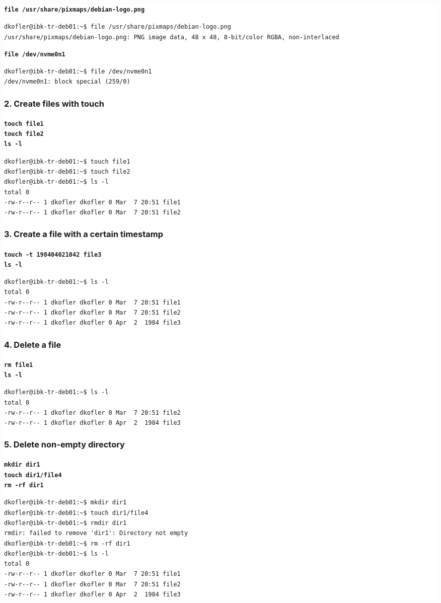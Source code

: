 **`file /usr/share/pixmaps/debian-logo.png`**
```
dkofler@ibk-tr-deb01:~$ file /usr/share/pixmaps/debian-logo.png
/usr/share/pixmaps/debian-logo.png: PNG image data, 48 x 48, 8-bit/color RGBA, non-interlaced
```

**`file /dev/nvme0n1`**
```
dkofler@ibk-tr-deb01:~$ file /dev/nvme0n1
/dev/nvme0n1: block special (259/0)
```

### 2. Create files with touch
**`touch file1`**  
**`touch file2`**  
**`ls -l`**
```
dkofler@ibk-tr-deb01:~$ touch file1
dkofler@ibk-tr-deb01:~$ touch file2
dkofler@ibk-tr-deb01:~$ ls -l
total 0
-rw-r--r-- 1 dkofler dkofler 0 Mar  7 20:51 file1
-rw-r--r-- 1 dkofler dkofler 0 Mar  7 20:51 file2

```

### 3. Create a file with a certain timestamp
**`touch -t 198404021042 file3`**  
**`ls -l`**
```
dkofler@ibk-tr-deb01:~$ ls -l
total 0
-rw-r--r-- 1 dkofler dkofler 0 Mar  7 20:51 file1
-rw-r--r-- 1 dkofler dkofler 0 Mar  7 20:51 file2
-rw-r--r-- 1 dkofler dkofler 0 Apr  2  1984 file3
```

### 4. Delete a file
**`rm file1`**  
**`ls -l`**
```
dkofler@ibk-tr-deb01:~$ ls -l
total 0
-rw-r--r-- 1 dkofler dkofler 0 Mar  7 20:51 file2
-rw-r--r-- 1 dkofler dkofler 0 Apr  2  1984 file3
```

### 5. Delete non-empty directory
**`mkdir dir1`**  
**`touch dir1/file4`**  
**`rm -rf dir1`**
```
dkofler@ibk-tr-deb01:~$ mkdir dir1
dkofler@ibk-tr-deb01:~$ touch dir1/file4
dkofler@ibk-tr-deb01:~$ rmdir dir1
rmdir: failed to remove 'dir1': Directory not empty
dkofler@ibk-tr-deb01:~$ rm -rf dir1
dkofler@ibk-tr-deb01:~$ ls -l
total 0
-rw-r--r-- 1 dkofler dkofler 0 Mar  7 20:51 file1
-rw-r--r-- 1 dkofler dkofler 0 Mar  7 20:51 file2
-rw-r--r-- 1 dkofler dkofler 0 Apr  2  1984 file3
```
